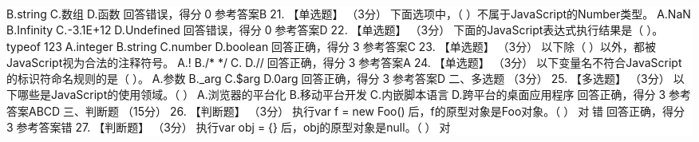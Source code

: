  B.string
 C.数组
 D.函数
回答错误，得分 0
参考答案B
21.
【单选题】 （3分）
下面选项中，（ ）不属于JavaScript的Number类型。
 A.NaN
 B.Infinity
 C.-3.1E+12
 D.Undefined
回答错误，得分 0
参考答案D
22.
【单选题】 （3分）
下面的JavaScript表达式执行结果是（ ）。 
typeof 123
 A.integer
 B.string 
 C.number
 D.boolean
回答正确，得分 3
参考答案C
23.
【单选题】 （3分）
以下除（ ）以外，都被JavaScript视为合法的注释符号。
 A.!
 B./*   */
 C.
 D.//
回答正确，得分 3
参考答案A
24.
【单选题】 （3分）
以下变量名不符合JavaScript的标识符命名规则的是（ ）。
 A.参数
 B._arg
 C.$arg
 D.0arg
回答正确，得分 3
参考答案D
二、多选题 （3分）
25.
【多选题】 （3分）
以下哪些是JavaScript的使用领域。（ ）
 A.浏览器的平台化
 B.移动平台开发
 C.内嵌脚本语言
 D.跨平台的桌面应用程序
回答正确，得分 3
参考答案ABCD
三、判断题 （15分）
26.
【判断题】 （3分）
执行var f = new Foo() 后，f的原型对象是Foo对象。（ ）
 对
 错
回答正确，得分 3
参考答案错
27.
【判断题】 （3分）
执行var obj = {} 后，obj的原型对象是null。（ ）
 对